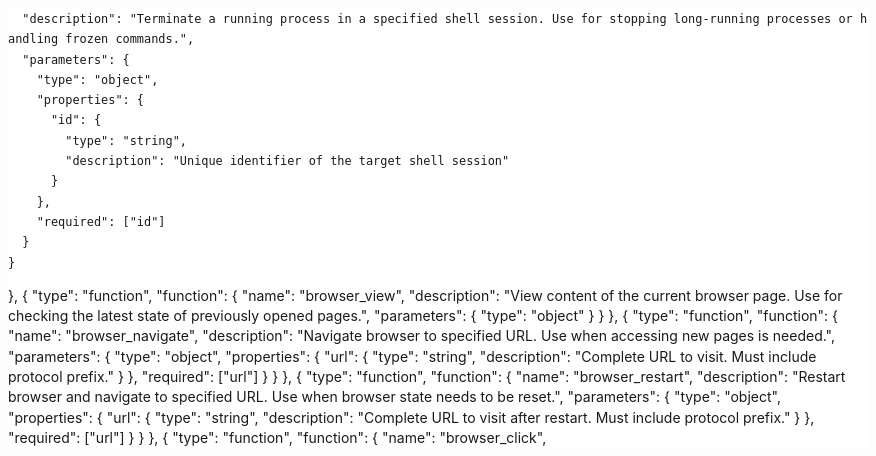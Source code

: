       "description": "Terminate a running process in a specified shell session. Use for stopping long-running processes or handling frozen commands.",
      "parameters": {
        "type": "object",
        "properties": {
          "id": {
            "type": "string",
            "description": "Unique identifier of the target shell session"
          }
        },
        "required": ["id"]
      }
    }
  },
  {
    "type": "function",
    "function": {
      "name": "browser_view",
      "description": "View content of the current browser page. Use for checking the latest state of previously opened pages.",
      "parameters": {
        "type": "object"
      }
    }
  },
  {
    "type": "function",
    "function": {
      "name": "browser_navigate",
      "description": "Navigate browser to specified URL. Use when accessing new pages is needed.",
      "parameters": {
        "type": "object",
        "properties": {
          "url": {
            "type": "string",
            "description": "Complete URL to visit. Must include protocol prefix."
          }
        },
        "required": ["url"]
      }
    }
  },
  {
    "type": "function",
    "function": {
      "name": "browser_restart",
      "description": "Restart browser and navigate to specified URL. Use when browser state needs to be reset.",
      "parameters": {
        "type": "object",
        "properties": {
          "url": {
            "type": "string",
            "description": "Complete URL to visit after restart. Must include protocol prefix."
          }
        },
        "required": ["url"]
      }
    }
  },
  {
    "type": "function",
    "function": {
      "name": "browser_click",